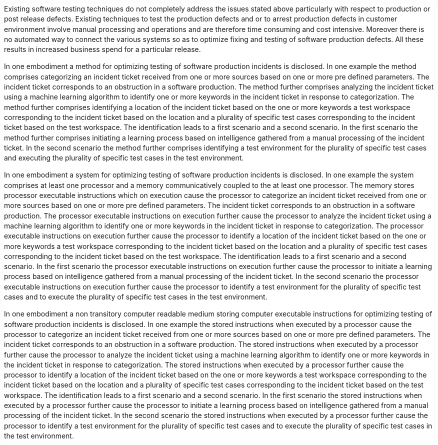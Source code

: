 Existing software testing techniques do not completely address the issues stated above particularly with respect to production or post release defects. Existing techniques to test the production defects and or to arrest production defects in customer environment involve manual processing and operations and are therefore time consuming and cost intensive. Moreover there is no automated way to connect the various systems so as to optimize fixing and testing of software production defects. All these results in increased business spend for a particular release.

In one embodiment a method for optimizing testing of software production incidents is disclosed. In one example the method comprises categorizing an incident ticket received from one or more sources based on one or more pre defined parameters. The incident ticket corresponds to an obstruction in a software production. The method further comprises analyzing the incident ticket using a machine learning algorithm to identify one or more keywords in the incident ticket in response to categorization. The method further comprises identifying a location of the incident ticket based on the one or more keywords a test workspace corresponding to the incident ticket based on the location and a plurality of specific test cases corresponding to the incident ticket based on the test workspace. The identification leads to a first scenario and a second scenario. In the first scenario the method further comprises initiating a learning process based on intelligence gathered from a manual processing of the incident ticket. In the second scenario the method further comprises identifying a test environment for the plurality of specific test cases and executing the plurality of specific test cases in the test environment.

In one embodiment a system for optimizing testing of software production incidents is disclosed. In one example the system comprises at least one processor and a memory communicatively coupled to the at least one processor. The memory stores processor executable instructions which on execution cause the processor to categorize an incident ticket received from one or more sources based on one or more pre defined parameters. The incident ticket corresponds to an obstruction in a software production. The processor executable instructions on execution further cause the processor to analyze the incident ticket using a machine learning algorithm to identify one or more keywords in the incident ticket in response to categorization. The processor executable instructions on execution further cause the processor to identify a location of the incident ticket based on the one or more keywords a test workspace corresponding to the incident ticket based on the location and a plurality of specific test cases corresponding to the incident ticket based on the test workspace. The identification leads to a first scenario and a second scenario. In the first scenario the processor executable instructions on execution further cause the processor to initiate a learning process based on intelligence gathered from a manual processing of the incident ticket. In the second scenario the processor executable instructions on execution further cause the processor to identify a test environment for the plurality of specific test cases and to execute the plurality of specific test cases in the test environment.

In one embodiment a non transitory computer readable medium storing computer executable instructions for optimizing testing of software production incidents is disclosed. In one example the stored instructions when executed by a processor cause the processor to categorize an incident ticket received from one or more sources based on one or more pre defined parameters. The incident ticket corresponds to an obstruction in a software production. The stored instructions when executed by a processor further cause the processor to analyze the incident ticket using a machine learning algorithm to identify one or more keywords in the incident ticket in response to categorization. The stored instructions when executed by a processor further cause the processor to identify a location of the incident ticket based on the one or more keywords a test workspace corresponding to the incident ticket based on the location and a plurality of specific test cases corresponding to the incident ticket based on the test workspace. The identification leads to a first scenario and a second scenario. In the first scenario the stored instructions when executed by a processor further cause the processor to initiate a learning process based on intelligence gathered from a manual processing of the incident ticket. In the second scenario the stored instructions when executed by a processor further cause the processor to identify a test environment for the plurality of specific test cases and to execute the plurality of specific test cases in the test environment.
